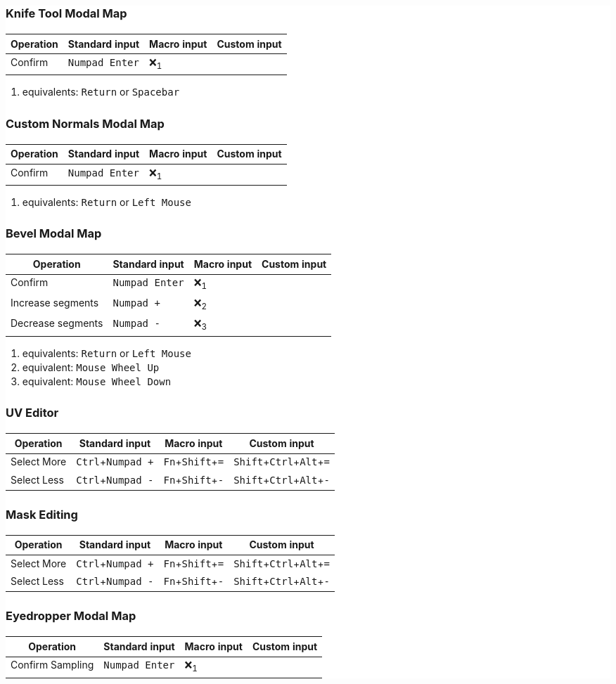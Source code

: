 ### Knife Tool Modal Map

|Operation|Standard input|Macro input|Custom input|
|---|---|---|---|
|Confirm|<kbd>Numpad Enter</kbd>|:x:<sub>1</sub>|   |

1. equivalents: <kbd>Return</kbd> or <kbd>Spacebar</kbd>

### Custom Normals Modal Map

|Operation|Standard input|Macro input|Custom input|
|---|---|---|---|
|Confirm|<kbd>Numpad Enter</kbd>|:x:<sub>1</sub>|   |

1. equivalents: <kbd>Return</kbd> or <kbd>Left Mouse</kbd>

### Bevel Modal Map

|Operation|Standard input|Macro input|Custom input|
|---|---|---|---|
|Confirm|<kbd>Numpad Enter</kbd>|:x:<sub>1</sub>|   |
|Increase segments|<kbd>Numpad +</kbd>|:x:<sub>2</sub>|   |
|Decrease segments|<kbd>Numpad -</kbd>|:x:<sub>3</sub>|   |

1. equivalents: <kbd>Return</kbd> or <kbd>Left Mouse</kbd>
2. equivalent: <kbd>Mouse Wheel Up</kbd>
3. equivalent: <kbd>Mouse Wheel Down</kbd>

### UV Editor

|Operation|Standard input|Macro input|Custom input|
|---|---|---|---|
|Select More|<kbd>Ctrl</kbd>+<kbd>Numpad +</kbd>|<kbd>Fn</kbd>+<kbd>Shift</kbd>+<kbd>=</kbd>|<kbd>Shift</kbd>+<kbd>Ctrl</kbd>+<kbd>Alt</kbd>+<kbd>=</kbd>|
|Select Less|<kbd>Ctrl</kbd>+<kbd>Numpad -</kbd>|<kbd>Fn</kbd>+<kbd>Shift</kbd>+<kbd>-</kbd>|<kbd>Shift</kbd>+<kbd>Ctrl</kbd>+<kbd>Alt</kbd>+<kbd>-</kbd>|

### Mask Editing

|Operation|Standard input|Macro input|Custom input|
|---|---|---|---|
|Select More|<kbd>Ctrl</kbd>+<kbd>Numpad +</kbd>|<kbd>Fn</kbd>+<kbd>Shift</kbd>+<kbd>=</kbd>|<kbd>Shift</kbd>+<kbd>Ctrl</kbd>+<kbd>Alt</kbd>+<kbd>=</kbd>|
|Select Less|<kbd>Ctrl</kbd>+<kbd>Numpad -</kbd>|<kbd>Fn</kbd>+<kbd>Shift</kbd>+<kbd>-</kbd>|<kbd>Shift</kbd>+<kbd>Ctrl</kbd>+<kbd>Alt</kbd>+<kbd>-</kbd>|

### Eyedropper Modal Map

|Operation|Standard input|Macro input|Custom input|
|---|---|---|---|
|Confirm Sampling|<kbd>Numpad Enter</kbd>|:x:<sub>1</sub>|   |
